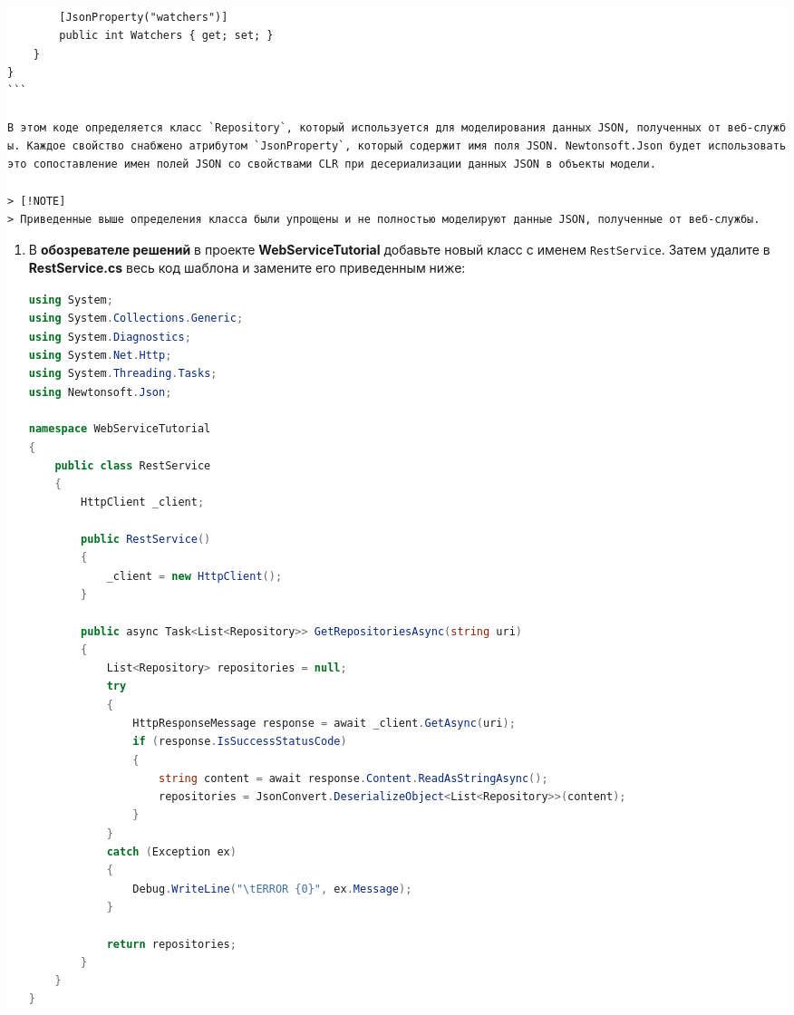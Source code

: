             [JsonProperty("watchers")]
            public int Watchers { get; set; }
        }
    }
    ```

    В этом коде определяется класс `Repository`, который используется для моделирования данных JSON, полученных от веб-службы. Каждое свойство снабжено атрибутом `JsonProperty`, который содержит имя поля JSON. Newtonsoft.Json будет использовать это сопоставление имен полей JSON со свойствами CLR при десериализации данных JSON в объекты модели.

    > [!NOTE]
    > Приведенные выше определения класса были упрощены и не полностью моделируют данные JSON, полученные от веб-службы.

1. В **обозревателе решений** в проекте **WebServiceTutorial** добавьте новый класс с именем `RestService`. Затем удалите в **RestService.cs** весь код шаблона и замените его приведенным ниже:

    ```csharp
    using System;
    using System.Collections.Generic;
    using System.Diagnostics;
    using System.Net.Http;
    using System.Threading.Tasks;
    using Newtonsoft.Json;

    namespace WebServiceTutorial
    {
        public class RestService
        {
            HttpClient _client;

            public RestService()
            {
                _client = new HttpClient();
            }

            public async Task<List<Repository>> GetRepositoriesAsync(string uri)
            {
                List<Repository> repositories = null;
                try
                {
                    HttpResponseMessage response = await _client.GetAsync(uri);
                    if (response.IsSuccessStatusCode)
                    {
                        string content = await response.Content.ReadAsStringAsync();
                        repositories = JsonConvert.DeserializeObject<List<Repository>>(content);
                    }
                }
                catch (Exception ex)
                {
                    Debug.WriteLine("\tERROR {0}", ex.Message);
                }

                return repositories;
            }
        }
    }
    ```
